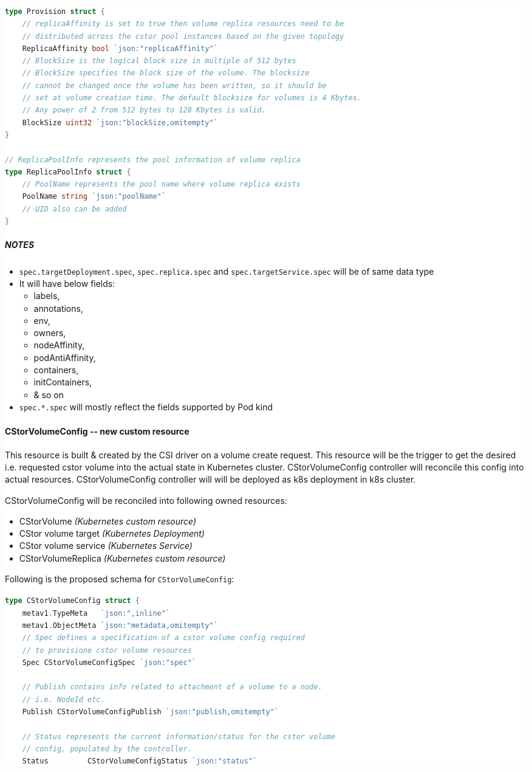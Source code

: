 ```go
type Provision struct {
	// replicaAffinity is set to true then volume replica resources need to be
	// distributed across the cstor pool instances based on the given topology
	ReplicaAffinity bool `json:"replicaAffinity"`
	// BlockSize is the logical block size in multiple of 512 bytes
	// BlockSize specifies the block size of the volume. The blocksize
	// cannot be changed once the volume has been written, so it should be
	// set at volume creation time. The default blocksize for volumes is 4 Kbytes.
	// Any power of 2 from 512 bytes to 128 Kbytes is valid.
	BlockSize uint32 `json:"blockSize,omitempty"`
}

// ReplicaPoolInfo represents the pool information of volume replica
type ReplicaPoolInfo struct {
	// PoolName represents the pool name where volume replica exists
	PoolName string `json:"poolName"`
	// UID also can be added
}
```

##### NOTES
- `spec.targetDeployment.spec`, `spec.replica.spec` and `spec.targetService.spec` 
will be of same data type
- It will have below fields:
  - labels,
  - annotations,
  - env,
  - owners,
  - nodeAffinity,
  - podAntiAffinity,
  - containers,
  - initContainers,
  - & so on
- `spec.*.spec` will mostly reflect the fields supported by Pod kind

#### CStorVolumeConfig -- new custom resource
This resource is built & created by the CSI driver on a volume create request.
This resource will be the trigger to get the desired i.e. requested cstor volume
into the actual state in Kubernetes cluster. CStorVolumeConfig controller will 
reconcile this config into actual resources. CStorVolumeConfig controller will 
will be deployed as k8s deployment in k8s cluster.

CStorVolumeConfig will be reconciled into following owned resources:
- CStorVolume _(Kubernetes custom resource)_
- CStor volume target _(Kubernetes Deployment)_
- CStor volume service _(Kubernetes Service)_
- CStorVolumeReplica _(Kubernetes custom resource)_

Following is the proposed schema for `CStorVolumeConfig`:

```go
type CStorVolumeConfig struct {
	metav1.TypeMeta   `json:",inline"`
	metav1.ObjectMeta `json:"metadata,omitempty"`
	// Spec defines a specification of a cstor volume config required
	// to provisione cstor volume resources
	Spec CStorVolumeConfigSpec `json:"spec"`

	// Publish contains info related to attachment of a volume to a node.
	// i.e. NodeId etc.
	Publish CStorVolumeConfigPublish `json:"publish,omitempty"`

	// Status represents the current information/status for the cstor volume
	// config, populated by the controller.
	Status         CStorVolumeConfigStatus `json:"status"`
```